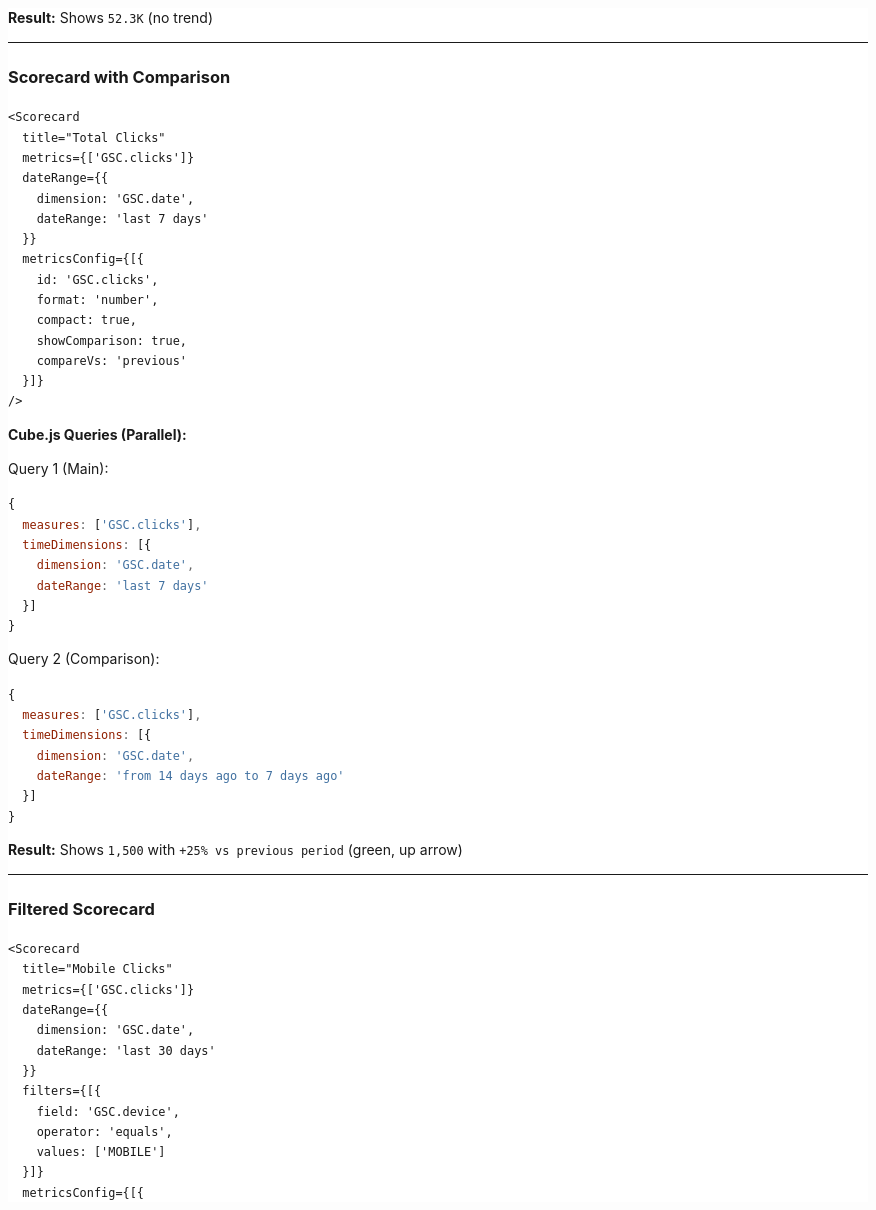 **Result:** Shows `52.3K` (no trend)

---

### Scorecard with Comparison

```tsx
<Scorecard
  title="Total Clicks"
  metrics={['GSC.clicks']}
  dateRange={{
    dimension: 'GSC.date',
    dateRange: 'last 7 days'
  }}
  metricsConfig={[{
    id: 'GSC.clicks',
    format: 'number',
    compact: true,
    showComparison: true,
    compareVs: 'previous'
  }]}
/>
```

**Cube.js Queries (Parallel):**

Query 1 (Main):
```javascript
{
  measures: ['GSC.clicks'],
  timeDimensions: [{
    dimension: 'GSC.date',
    dateRange: 'last 7 days'
  }]
}
```

Query 2 (Comparison):
```javascript
{
  measures: ['GSC.clicks'],
  timeDimensions: [{
    dimension: 'GSC.date',
    dateRange: 'from 14 days ago to 7 days ago'
  }]
}
```

**Result:** Shows `1,500` with `+25% vs previous period` (green, up arrow)

---

### Filtered Scorecard

```tsx
<Scorecard
  title="Mobile Clicks"
  metrics={['GSC.clicks']}
  dateRange={{
    dimension: 'GSC.date',
    dateRange: 'last 30 days'
  }}
  filters={[{
    field: 'GSC.device',
    operator: 'equals',
    values: ['MOBILE']
  }]}
  metricsConfig={[{
```